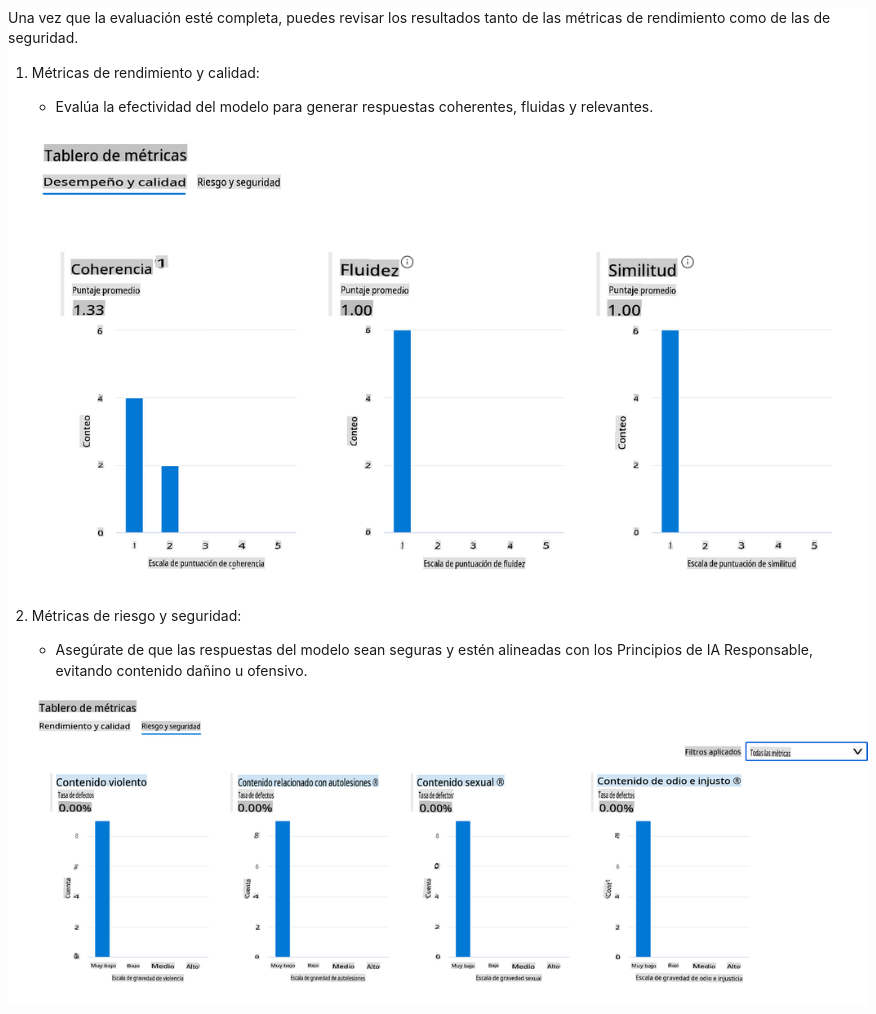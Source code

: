 Una vez que la evaluación esté completa, puedes revisar los resultados tanto de las métricas de rendimiento como de las de seguridad.

1. Métricas de rendimiento y calidad:

    - Evalúa la efectividad del modelo para generar respuestas coherentes, fluidas y relevantes.

    ![Resultado de la evaluación.](../../../../../../translated_images/evaluation-result-gpu.8e9decea0f5dd1250948982514bcde94bb2debba2b686be5e633f1aad093921f.es.png)

1. Métricas de riesgo y seguridad:

    - Asegúrate de que las respuestas del modelo sean seguras y estén alineadas con los Principios de IA Responsable, evitando contenido dañino u ofensivo.

    ![Resultado de la evaluación.](../../../../../../translated_images/evaluation-result-gpu-2.180e37b9669f3d31aade247bd38b87b15a2ef93b69a1633c4e4072946aadaa26.es.png)
